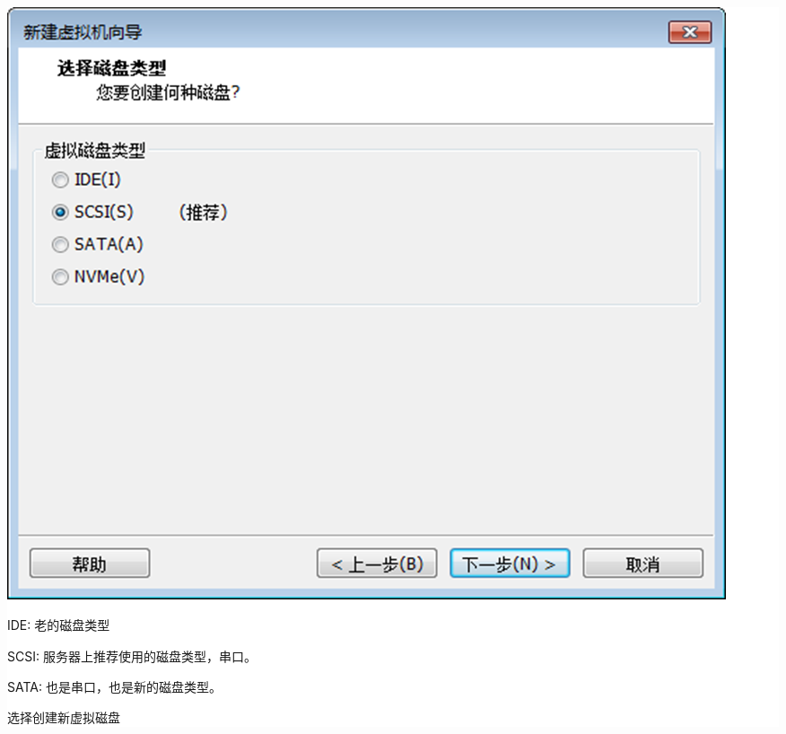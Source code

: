 ![image-20240724135052272](VM安装Linux/image-20240724135052272.png)

IDE: 老的磁盘类型

SCSI: 服务器上推荐使用的磁盘类型，串口。

SATA: 也是串口，也是新的磁盘类型。

选择创建新虚拟磁盘
